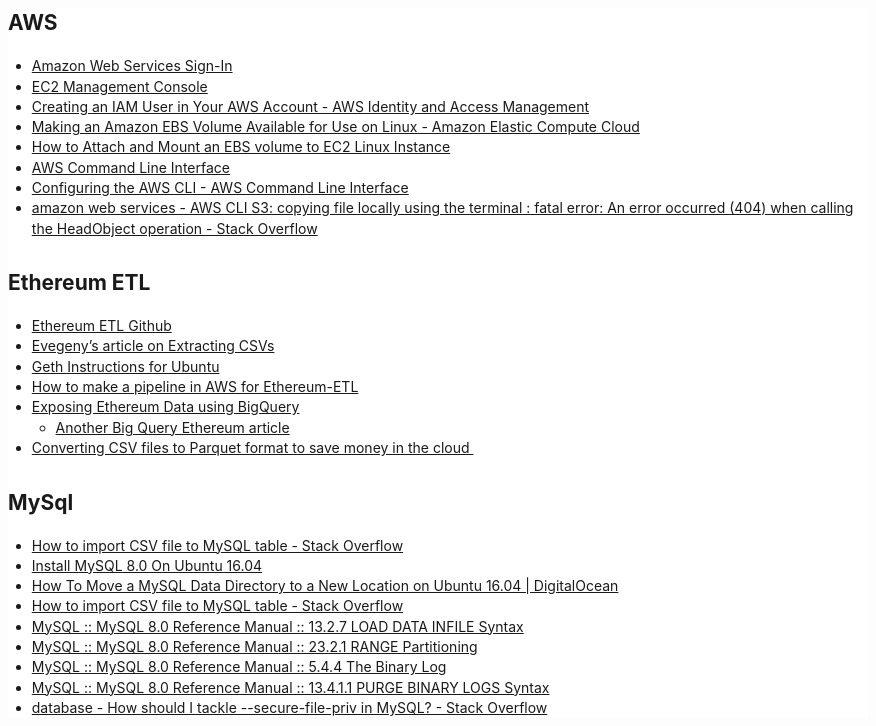 ## AWS
<a name="aws"></a>
* [Amazon Web Services Sign-In](https://signin.aws.amazon.com/signin?redirect_uri=https://console.aws.amazon.com/ec2/v2/home?state=hashArgs%23&isauthcode=true&client_id=arn:aws:iam::015428540659:user/ec2&forceMobileApp=0) 
* [EC2 Management Console](https://us-west-1.console.aws.amazon.com/ec2/v2/home?region=us-west-1#Instances:sort=instanceState) 
* [Creating an IAM User in Your AWS Account - AWS Identity and Access Management](https://docs.aws.amazon.com/IAM/latest/UserGuide/id_users_create.html) 
* [Making an Amazon EBS Volume Available for Use on Linux - Amazon Elastic Compute Cloud](https://docs.aws.amazon.com/AWSEC2/latest/UserGuide/ebs-using-volumes.html) 
* [How to Attach and Mount an EBS volume to EC2 Linux Instance](https://devopscube.com/mount-ebs-volume-ec2-instance/) 
* [AWS Command Line Interface](https://aws.amazon.com/cli/) 
* [Configuring the AWS CLI - AWS Command Line Interface](https://docs.aws.amazon.com/cli/latest/userguide/cli-chap-configure.html) 
* [amazon web services - AWS CLI S3: copying file locally using the terminal : fatal error: An error occurred (404) when calling the HeadObject operation - Stack Overflow](https://stackoverflow.com/questions/45109533/aws-cli-s3-copying-file-locally-using-the-terminal-fatal-error-an-error-occu)

## Ethereum ETL
<a name="ethereum-etl"></a>
* [Ethereum ETL Github](https://github.com/blockchain-etl/ethereum-etl)
* [Evegeny’s article on Extracting CSVs](https://medium.com/@medvedev1088/exporting-and-analyzing-ethereum-blockchain-f5353414a94e)
* [Geth Instructions for Ubuntu](https://github.com/ethereum/go-ethereum/wiki/Installation-Instructions-for-Ubuntu%0A)
* [How to make a pipeline in AWS for Ethereum-ETL](https://medium.com/@medvedev1088/how-to-export-the-entire-ethereum-blockchain-to-csv-in-2-hours-for-10-69fef511e9a2)
* [Exposing Ethereum Data using BigQuery](%0Ahttps://cloud.google.com/blog/products/data-analytics/ethereum-bigquery-how-we-built-dataset)
	* [Another Big Query Ethereum article](https://medium.com/google-cloud/how-to-query-balances-for-all-ethereum-addresses-in-bigquery-fb594e4034a7)
* [Converting CSV files to Parquet format to save money in the cloud ](%0Ahttps://medium.com/@medvedev1088/converting-ethereum-etl-files-to-parquet-399e048ddd30%20)

## MySql
<a name="mysql"></a>

* [How to import CSV file to MySQL table - Stack Overflow](https://stackoverflow.com/questions/3635166/how-to-import-csv-file-to-mysql-table) 
* [Install MySQL 8.0 On Ubuntu 16.04](https://websiteforstudents.com/install-mysql-8-0-on-ubuntu-16-04-17-10-18-04/) 
* [How To Move a MySQL Data Directory to a New Location on Ubuntu 16.04 | DigitalOcean](https://www.digitalocean.com/community/tutorials/how-to-move-a-mysql-data-directory-to-a-new-location-on-ubuntu-16-04) 
* [How to import CSV file to MySQL table - Stack Overflow](https://stackoverflow.com/questions/3635166/how-to-import-csv-file-to-mysql-table)
*  [MySQL :: MySQL 8.0 Reference Manual :: 13.2.7 LOAD DATA INFILE Syntax](https://dev.mysql.com/doc/refman/8.0/en/load-data.html) 
* [MySQL :: MySQL 8.0 Reference Manual :: 23.2.1 RANGE Partitioning](https://dev.mysql.com/doc/refman/8.0/en/partitioning-range.html) 
* [MySQL :: MySQL 8.0 Reference Manual :: 5.4.4 The Binary Log](https://dev.mysql.com/doc/refman/8.0/en/binary-log.html) 
* [MySQL :: MySQL 8.0 Reference Manual :: 13.4.1.1 PURGE BINARY LOGS Syntax](https://dev.mysql.com/doc/refman/8.0/en/purge-binary-logs.html) 
* [database - How should I tackle --secure-file-priv in MySQL? - Stack Overflow](https://stackoverflow.com/questions/32737478/how-should-i-tackle-secure-file-priv-in-mysql) 
